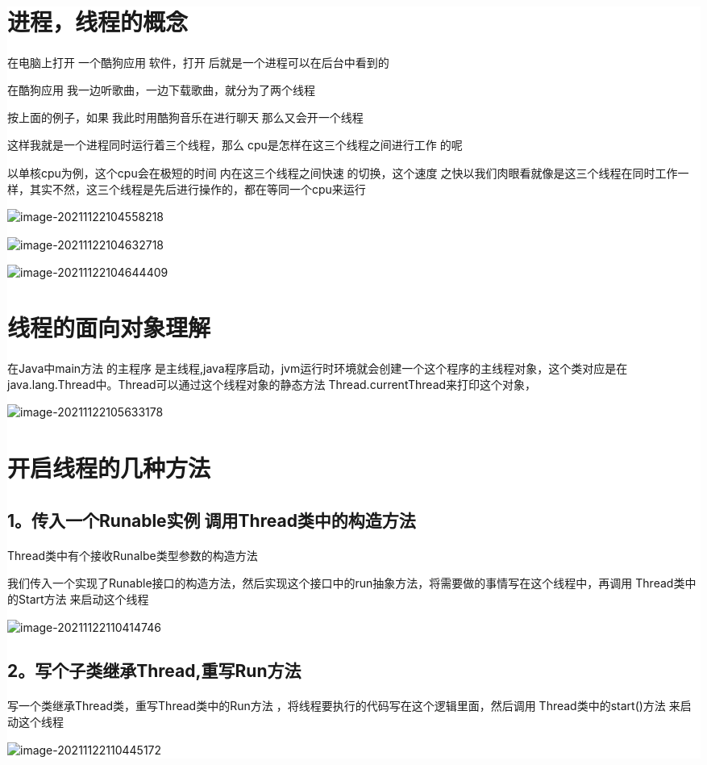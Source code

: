 # 进程，线程的概念

在电脑上打开 一个酷狗应用 软件，打开 后就是一个进程可以在后台中看到的

在酷狗应用 我一边听歌曲，一边下载歌曲，就分为了两个线程



按上面的例子，如果 我此时用酷狗音乐在进行聊天 那么又会开一个线程

这样我就是一个进程同时运行着三个线程，那么 cpu是怎样在这三个线程之间进行工作 的呢



以单核cpu为例，这个cpu会在极短的时间 内在这三个线程之间快速 的切换，这个速度 之快以我们肉眼看就像是这三个线程在同时工作一样，其实不然，这三个线程是先后进行操作的，都在等同一个cpu来运行

![image-20211122104558218](https://raw.githubusercontent.com/Eat-garlic/picture/master/img/20240204142012.png)

![image-20211122104632718](https://raw.githubusercontent.com/Eat-garlic/picture/master/img/20240204142023.png)

![image-20211122104644409](https://raw.githubusercontent.com/Eat-garlic/picture/master/img/20240204142227.png)





# 线程的面向对象理解

在Java中main方法 的主程序 是主线程,java程序启动，jvm运行时环境就会创建一个这个程序的主线程对象，这个类对应是在java.lang.Thread中。Thread可以通过这个线程对象的静态方法 Thread.currentThread来打印这个对象，



![image-20211122105633178](https://raw.githubusercontent.com/Eat-garlic/picture/master/img/20240204142246.png)







# 开启线程的几种方法 

## 1。传入一个Runable实例 调用Thread类中的构造方法 

Thread类中有个接收Runalbe类型参数的构造方法 

我们传入一个实现了Runable接口的构造方法，然后实现这个接口中的run抽象方法，将需要做的事情写在这个线程中，再调用 Thread类中的Start方法 来启动这个线程

![image-20211122110414746](https://raw.githubusercontent.com/Eat-garlic/picture/master/img/20240204142300.png)

##  2。写个子类继承Thread,重写Run方法

写一个类继承Thread类，重写Thread类中的Run方法 ，将线程要执行的代码写在这个逻辑里面，然后调用 Thread类中的start()方法 来启动这个线程

![image-20211122110445172](https://raw.githubusercontent.com/Eat-garlic/picture/master/img/20240204142313.png)
